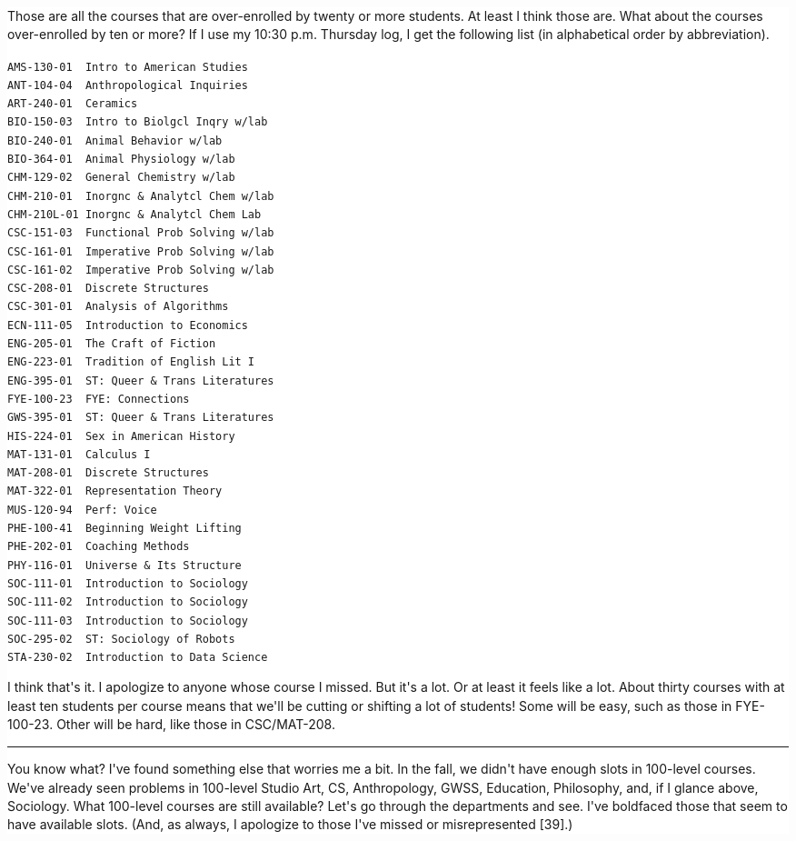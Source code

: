 Those are all the courses that are over-enrolled by twenty or more
students.  At least I think those are.  What about the courses
over-enrolled by ten or more?  If I use my 10:30 p.m. Thursday log,
I get the following list (in alphabetical order by abbreviation).

```
AMS-130-01	Intro to American Studies
ANT-104-04	Anthropological Inquiries
ART-240-01	Ceramics
BIO-150-03	Intro to Biolgcl Inqry w/lab
BIO-240-01	Animal Behavior w/lab
BIO-364-01	Animal Physiology w/lab
CHM-129-02	General Chemistry w/lab
CHM-210-01	Inorgnc & Analytcl Chem w/lab
CHM-210L-01	Inorgnc & Analytcl Chem Lab
CSC-151-03	Functional Prob Solving w/lab
CSC-161-01	Imperative Prob Solving w/lab
CSC-161-02	Imperative Prob Solving w/lab
CSC-208-01	Discrete Structures
CSC-301-01	Analysis of Algorithms
ECN-111-05	Introduction to Economics
ENG-205-01	The Craft of Fiction
ENG-223-01	Tradition of English Lit I
ENG-395-01	ST: Queer & Trans Literatures
FYE-100-23	FYE: Connections
GWS-395-01	ST: Queer & Trans Literatures
HIS-224-01	Sex in American History
MAT-131-01	Calculus I
MAT-208-01	Discrete Structures
MAT-322-01	Representation Theory
MUS-120-94	Perf: Voice
PHE-100-41	Beginning Weight Lifting
PHE-202-01	Coaching Methods
PHY-116-01	Universe & Its Structure
SOC-111-01	Introduction to Sociology
SOC-111-02	Introduction to Sociology
SOC-111-03	Introduction to Sociology
SOC-295-02	ST: Sociology of Robots
STA-230-02	Introduction to Data Science
```

I think that's it.  I apologize to anyone whose course I missed.  But
it's a lot.  Or at least it feels like a lot.  About thirty courses
with at least ten students per course means that we'll be cutting or
shifting a lot of students!  Some will be easy, such as those in
FYE-100-23.  Other will be hard, like those in CSC/MAT-208.

---

You know what?  I've found something else that worries me a bit.
In the fall, we didn't have enough slots in 100-level courses.
We've already seen problems in 100-level Studio Art, CS, Anthropology,
GWSS, Education, Philosophy, and, if I glance above, Sociology.
What 100-level courses are still available?  Let's go through
the departments and see.  I've boldfaced those that seem to have
available slots.  (And, as always, I apologize to those I've missed
or misrepresented [39].)
